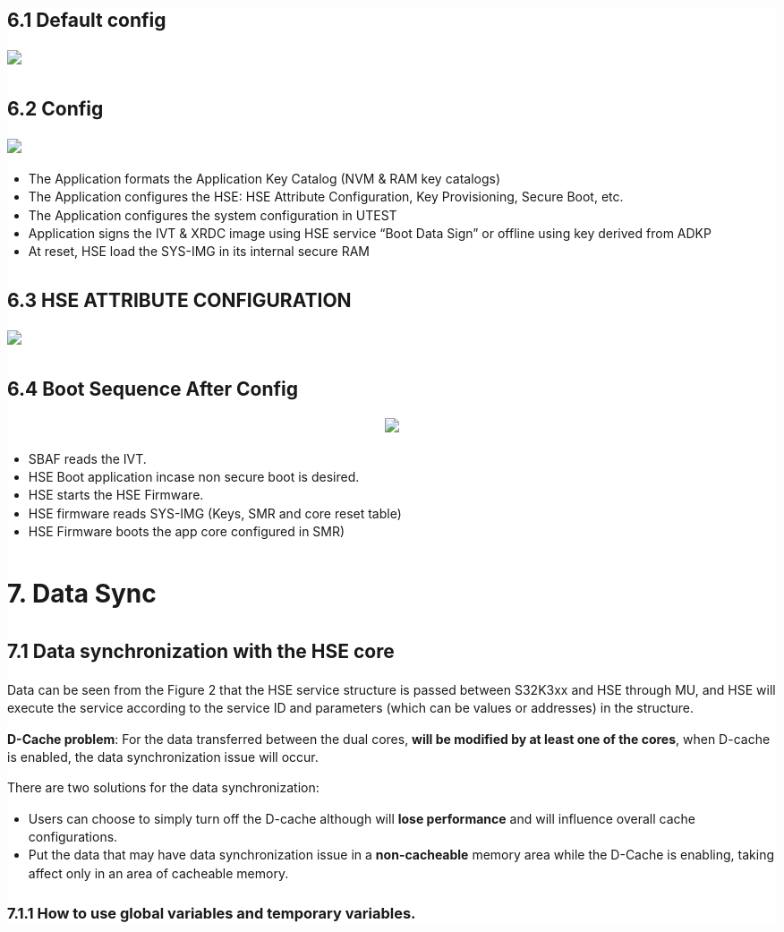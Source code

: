 ## 6.1 Default config

![](https://raw.githubusercontent.com/carloscn/images/main/typora202406261022670.png)

## 6.2 Config

![](https://raw.githubusercontent.com/carloscn/images/main/typora202406261024683.png)

* The Application formats the Application Key Catalog (NVM & RAM key catalogs)
* The Application configures the HSE: HSE Attribute Configuration, Key Provisioning, Secure Boot, etc.
* The Application configures the system configuration in UTEST
* Application signs the IVT & XRDC image using HSE service “Boot Data Sign” or offline using key derived from ADKP
* At reset, HSE load the SYS-IMG in its internal secure RAM

## 6.3 HSE ATTRIBUTE CONFIGURATION

![](https://raw.githubusercontent.com/carloscn/images/main/typora202406261026225.png)

## 6.4 Boot Sequence After Config

<div align='center'> <img src="https://raw.githubusercontent.com/carloscn/images/main/typora202406261026289.png" width="80%" /> </div>

* SBAF reads the IVT.
* HSE Boot application incase non secure boot is desired.
* HSE starts the HSE Firmware.
* HSE firmware reads SYS-IMG (Keys, SMR and core reset table)
* HSE Firmware boots the app core configured in SMR)


# 7. Data Sync

## 7.1 Data synchronization with the HSE core

Data can be seen from the Figure 2 that the HSE service structure is passed between S32K3xx and HSE through MU, and HSE will execute the service according to the service ID and parameters (which can be values or addresses) in the structure.

**D-Cache problem**: For the data transferred between the dual cores, **will be modified by at least one of the cores**, when D-cache is enabled, the data synchronization issue will occur.

There are two solutions for the data synchronization:
*  Users can choose to simply turn off the D-cache although will **lose performance** and will influence overall cache configurations.
* Put the data that may have data synchronization issue in a **non-cacheable** memory area while the D-Cache is enabling, taking affect only in an area of cacheable memory. 

### 7.1.1 How to use global variables and temporary variables.
